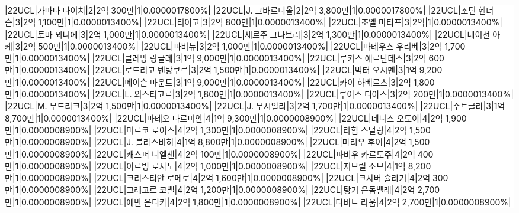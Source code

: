 |22UCL|가마다 다이치|2|2억 300만|1|0.0000017800%|
|22UCL|J. 그바르디올|2|2억 3,800만|1|0.0000017800%|
|22UCL|조던 헨더슨|3|2억 1,100만|1|0.0000013400%|
|22UCL|티아고|3|2억 800만|1|0.0000013400%|
|22UCL|조엘 마티프|3|2억|1|0.0000013400%|
|22UCL|토마 뫼니에|3|2억 1,000만|1|0.0000013400%|
|22UCL|세르주 그나브리|3|2억 1,300만|1|0.0000013400%|
|22UCL|네이선 아케|3|2억 500만|1|0.0000013400%|
|22UCL|파비뉴|3|2억 1,000만|1|0.0000013400%|
|22UCL|마테우스 우리베|3|2억 1,700만|1|0.0000013400%|
|22UCL|클레망 랑글레|3|1억 9,000만|1|0.0000013400%|
|22UCL|루카스 에르난데스|3|2억 600만|1|0.0000013400%|
|22UCL|로드리고 벤탕쿠르|3|2억 1,500만|1|0.0000013400%|
|22UCL|빅터 오시멘|3|1억 9,200만|1|0.0000013400%|
|22UCL|메이슨 마운트|3|1억 9,000만|1|0.0000013400%|
|22UCL|카이 하베르츠|3|2억 1,800만|1|0.0000013400%|
|22UCL|L. 외스티고르|3|2억 1,800만|1|0.0000013400%|
|22UCL|루이스 디아스|3|2억 200만|1|0.0000013400%|
|22UCL|M. 무드리크|3|2억 1,500만|1|0.0000013400%|
|22UCL|J. 무시알라|3|2억 1,700만|1|0.0000013400%|
|22UCL|주트글라|3|1억 8,700만|1|0.0000013400%|
|22UCL|마테오 다르미안|4|1억 9,300만|1|0.0000008900%|
|22UCL|데니스 오도이|4|2억 1,900만|1|0.0000008900%|
|22UCL|마르코 로이스|4|2억 1,300만|1|0.0000008900%|
|22UCL|라힘 스털링|4|2억 1,500만|1|0.0000008900%|
|22UCL|J. 블라스비히|4|1억 8,800만|1|0.0000008900%|
|22UCL|마리우 후이|4|2억 1,500만|1|0.0000008900%|
|22UCL|캐스퍼 니엘센|4|2억 100만|1|0.0000008900%|
|22UCL|파비우 카르도주|4|2억 400만|1|0.0000008900%|
|22UCL|이르빙 로사노|4|2억 1,000만|1|0.0000008900%|
|22UCL|지브릴 소브|4|1억 8,200만|1|0.0000008900%|
|22UCL|크리스티안 로메로|4|2억 1,600만|1|0.0000008900%|
|22UCL|크사버 슐라거|4|2억 300만|1|0.0000008900%|
|22UCL|그레고르 코벨|4|2억 1,200만|1|0.0000008900%|
|22UCL|탕기 은돔벨레|4|2억 2,700만|1|0.0000008900%|
|22UCL|에반 은디카|4|2억 1,800만|1|0.0000008900%|
|22UCL|다비트 라움|4|2억 2,700만|1|0.0000008900%|